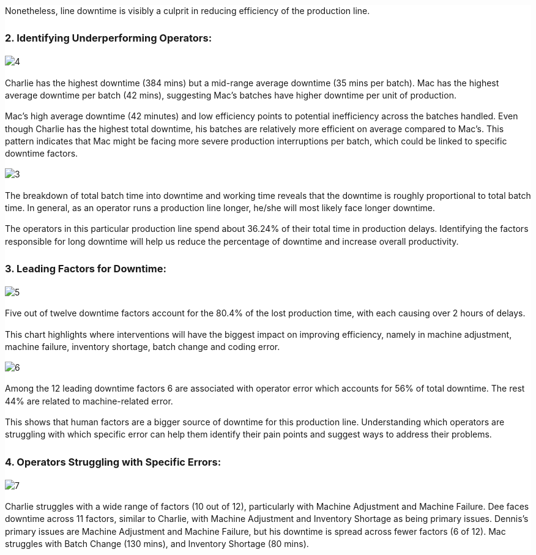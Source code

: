 Nonetheless, line downtime is visibly a culprit in reducing efficiency of the production line.

### 2. Identifying Underperforming Operators:

![4](https://github.com/user-attachments/assets/e65aba62-2118-47cc-9a31-53d9e8b9bace)

Charlie has the highest downtime (384 mins) but a mid-range average downtime (35 mins per batch). Mac has the highest average downtime per batch (42 mins), suggesting Mac’s batches have higher downtime per unit of production.

Mac’s high average downtime (42 minutes) and low efficiency points to potential inefficiency across the batches handled. Even though Charlie has the highest total downtime, his batches are relatively more efficient on average compared to Mac’s. This pattern indicates that Mac might be facing more severe production interruptions per batch, which could be linked to specific downtime factors.

![3](https://github.com/user-attachments/assets/28c01c6a-8db0-4424-a0b0-ff4f6ac33034)

The breakdown of total batch time into downtime and working time reveals that the downtime is roughly proportional to total batch time. In general, as an operator runs a production line longer, he/she will most likely face longer downtime.

The operators in this particular production line spend about 36.24% of their total time in production delays. Identifying the factors responsible for long downtime will help us reduce the percentage of downtime and increase overall productivity.

### 3. Leading Factors for Downtime:
   
![5](https://github.com/user-attachments/assets/5b818f60-b60d-4f6d-bdd4-cb043422caec)

Five out of twelve downtime factors account for the 80.4% of the lost production time, with each causing over 2 hours of delays.

This chart highlights where interventions will have the biggest impact on improving efficiency, namely in machine adjustment, machine failure, inventory shortage, batch change and coding error.

![6](https://github.com/user-attachments/assets/ed676c9b-9580-4d9d-adc3-d49b1e10ded2)

Among the 12 leading downtime factors 6 are associated with operator error which accounts for 56% of total downtime. The rest 44% are related to machine-related error.

This shows that human factors are a bigger source of downtime for this production line. Understanding which operators are struggling with which specific error can help them identify their pain points and suggest ways to address their problems.

### 4. Operators Struggling with Specific Errors:
   
![7](https://github.com/user-attachments/assets/491a14e6-1fd2-49c8-b984-eb8cecff0c82)

Charlie struggles with a wide range of factors (10 out of 12), particularly with Machine Adjustment and Machine Failure. Dee faces downtime across 11 factors, similar to Charlie, with Machine Adjustment and Inventory Shortage as being primary issues. Dennis’s primary issues are Machine Adjustment and Machine Failure, but his downtime is spread across fewer factors (6 of 12). Mac struggles with Batch Change (130 mins), and Inventory Shortage (80 mins).
